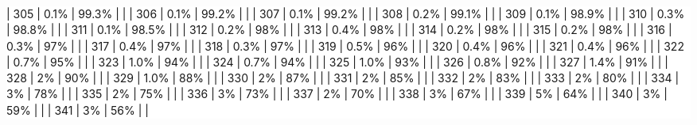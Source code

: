 | 305 | 0.1% | 99.3% |  |
| 306 | 0.1% | 99.2% |  |
| 307 | 0.1% | 99.2% |  |
| 308 | 0.2% | 99.1% |  |
| 309 | 0.1% | 98.9% |  |
| 310 | 0.3% | 98.8% |  |
| 311 | 0.1% | 98.5% |  |
| 312 | 0.2% | 98% |  |
| 313 | 0.4% | 98% |  |
| 314 | 0.2% | 98% |  |
| 315 | 0.2% | 98% |  |
| 316 | 0.3% | 97% |  |
| 317 | 0.4% | 97% |  |
| 318 | 0.3% | 97% |  |
| 319 | 0.5% | 96% |  |
| 320 | 0.4% | 96% |  |
| 321 | 0.4% | 96% |  |
| 322 | 0.7% | 95% |  |
| 323 | 1.0% | 94% |  |
| 324 | 0.7% | 94% |  |
| 325 | 1.0% | 93% |  |
| 326 | 0.8% | 92% |  |
| 327 | 1.4% | 91% |  |
| 328 | 2% | 90% |  |
| 329 | 1.0% | 88% |  |
| 330 | 2% | 87% |  |
| 331 | 2% | 85% |  |
| 332 | 2% | 83% |  |
| 333 | 2% | 80% |  |
| 334 | 3% | 78% |  |
| 335 | 2% | 75% |  |
| 336 | 3% | 73% |  |
| 337 | 2% | 70% |  |
| 338 | 3% | 67% |  |
| 339 | 5% | 64% |  |
| 340 | 3% | 59% |  |
| 341 | 3% | 56% |  |